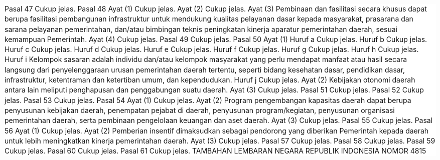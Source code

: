 Pasal 47
Cukup jelas.
Pasal 48
Ayat (1) Cukup jelas. Ayat (2) Cukup jelas. Ayat (3) Pembinaan dan fasilitasi secara khusus dapat berupa fasilitasi pembangunan infrastruktur untuk mendukung kualitas pelayanan dasar kepada masyarakat, prasarana dan sarana pelayanan pemerintahan, dan/atau bimbingan teknis peningkatan kinerja aparatur pemerintahan daerah, sesuai kemampuan Pemerintah. Ayat (4) Cukup jelas.
Pasal 49
Cukup jelas.
Pasal 50
Ayat (1) Huruf a Cukup jelas. Huruf b Cukup jelas. Huruf c Cukup jelas. Huruf d Cukup jelas. Huruf e Cukup jelas. Huruf f Cukup jelas. Huruf g Cukup jelas. Huruf h Cukup jelas. Huruf i Kelompok sasaran adalah individu dan/atau kelompok masyarakat yang perlu mendapat manfaat atau hasil secara langsung dari penyelenggaraan urusan pemerintahan daerah tertentu, seperti bidang kesehatan dasar, pendidikan dasar, infrastruktur, ketentraman dan ketertiban umum, dan kependudukan. Huruf j Cukup jelas. Ayat (2) Kebijakan otonomi daerah antara lain meliputi penghapusan dan penggabungan suatu daerah. Ayat (3) Cukup jelas.
Pasal 51
Cukup jelas.
Pasal 52
Cukup jelas.
Pasal 53
Cukup jelas.
Pasal 54
Ayat (1) Cukup jelas. Ayat (2) Program pengembangan kapasitas daerah dapat berupa penyusunan kebijakan daerah, penempatan pejabat di daerah, penyusunan program/kegiatan, penyusunan organisasi pemerintahan daerah, serta pembinaan pengelolaan keuangan dan aset daerah. Ayat (3) Cukup jelas.
Pasal 55
Cukup jelas.
Pasal 56
Ayat (1) Cukup jelas. Ayat (2) Pemberian insentif dimaksudkan sebagai pendorong yang diberikan Pemerintah kepada daerah untuk lebih meningkatkan kinerja pemerintahan daerah. Ayat (3) Cukup jelas.
Pasal 57
Cukup jelas.
Pasal 58
Cukup jelas.
Pasal 59
Cukup jelas.
Pasal 60
Cukup jelas.
Pasal 61
Cukup jelas. TAMBAHAN LEMBARAN NEGARA REPUBLIK INDONESIA NOMOR 4815